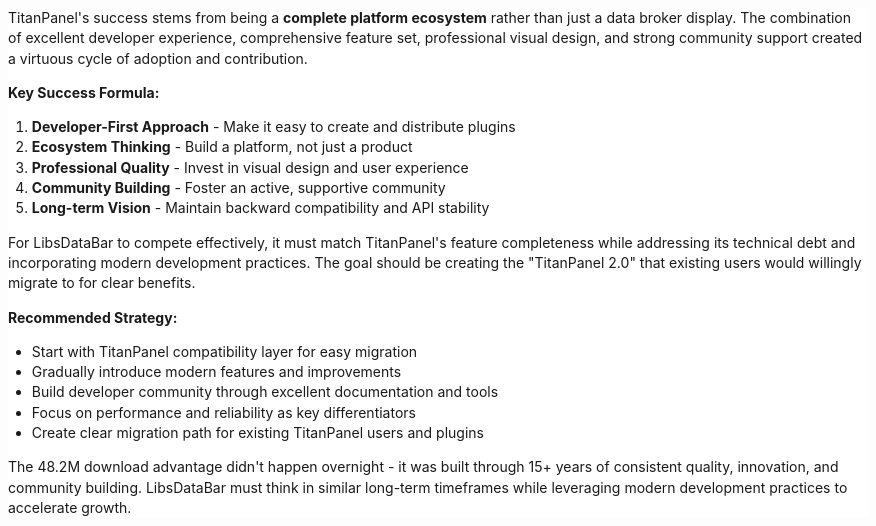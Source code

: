TitanPanel's success stems from being a **complete platform ecosystem** rather than just a data broker display. The combination of excellent developer experience, comprehensive feature set, professional visual design, and strong community support created a virtuous cycle of adoption and contribution.

**Key Success Formula:**
1. **Developer-First Approach** - Make it easy to create and distribute plugins
2. **Ecosystem Thinking** - Build a platform, not just a product
3. **Professional Quality** - Invest in visual design and user experience
4. **Community Building** - Foster an active, supportive community
5. **Long-term Vision** - Maintain backward compatibility and API stability

For LibsDataBar to compete effectively, it must match TitanPanel's feature completeness while addressing its technical debt and incorporating modern development practices. The goal should be creating the "TitanPanel 2.0" that existing users would willingly migrate to for clear benefits.

**Recommended Strategy:**
- Start with TitanPanel compatibility layer for easy migration
- Gradually introduce modern features and improvements
- Build developer community through excellent documentation and tools
- Focus on performance and reliability as key differentiators
- Create clear migration path for existing TitanPanel users and plugins

The 48.2M download advantage didn't happen overnight - it was built through 15+ years of consistent quality, innovation, and community building. LibsDataBar must think in similar long-term timeframes while leveraging modern development practices to accelerate growth.